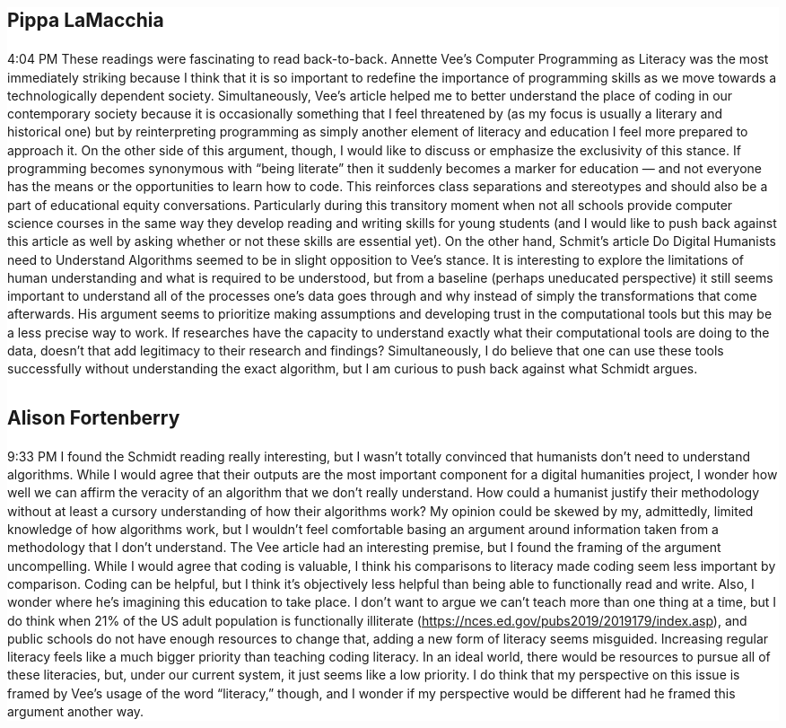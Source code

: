 
## Pippa LaMacchia
  4:04 PM
These readings were fascinating to read back-to-back. Annette Vee’s Computer Programming as Literacy was the most immediately striking because I think that it is so important to redefine the importance of programming skills as we move towards a technologically dependent society. Simultaneously, Vee’s article helped me to better understand the place of coding in our contemporary society because it is occasionally something that I feel threatened by (as my focus is usually a literary and historical one) but by reinterpreting programming as simply another element of literacy and education I feel more prepared to approach it. On the other side of this argument, though, I would like to discuss or emphasize the exclusivity of this stance. If programming becomes synonymous with “being literate” then it suddenly becomes a marker for education — and not everyone has the means or the opportunities to learn how to code. This reinforces class separations and stereotypes and should also be a part of educational equity conversations. Particularly during this transitory moment when not all schools provide computer science courses in the same way they develop reading and writing skills for young students (and I would like to push back against this article as well by asking whether or not these skills are essential yet).
On the other hand, Schmit’s article Do Digital Humanists need to Understand Algorithms seemed to be in slight opposition to Vee’s stance. It is interesting to explore the limitations of human understanding and what is required to be understood, but from a baseline (perhaps uneducated perspective) it still seems important to understand all of the processes one’s data goes through and why instead of simply the transformations that come afterwards. His argument seems to prioritize making assumptions and developing trust in the computational tools but this may be a less precise way to work. If researches have the capacity to understand exactly what their computational tools are doing to the data, doesn’t that add legitimacy to their research and findings? Simultaneously, I do believe that one can use these tools successfully without understanding the exact algorithm, but I am curious to push back against what Schmidt argues.


## Alison Fortenberry
  9:33 PM
I found the Schmidt reading really interesting, but I wasn’t totally convinced that humanists don’t need to understand algorithms. While I would agree that their outputs are the most important component for a digital humanities project, I wonder how well we can affirm the veracity of an algorithm that we don’t really understand. How could a humanist justify their methodology without at least a cursory understanding of how their algorithms work? My opinion could be skewed by my, admittedly, limited knowledge of how algorithms work, but I wouldn’t feel comfortable basing an argument around information taken from a methodology that I don’t understand.
The Vee article had an interesting premise, but I found the framing of the argument uncompelling. While I would agree that coding is valuable, I think his comparisons to literacy made coding seem less important by comparison. Coding can be helpful, but I think it’s objectively less helpful than being able to functionally read and write. Also, I wonder where he’s imagining this education to take place. I don’t want to argue we can’t teach more than one thing at a time, but I do think when 21% of the US adult population is functionally illiterate (https://nces.ed.gov/pubs2019/2019179/index.asp), and public schools do not have enough resources to change that, adding a new form of literacy seems misguided. Increasing regular literacy feels like a much bigger priority than teaching coding literacy. In an ideal world, there would be resources to pursue all of these literacies, but, under our current system, it just seems like a low priority. I do think that my perspective on this issue is framed by Vee’s usage of the word “literacy,” though, and I wonder if my perspective would be different had he framed this argument another way.
